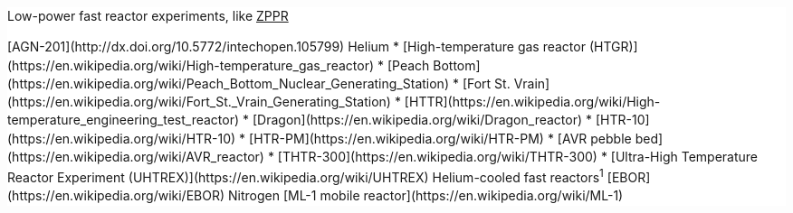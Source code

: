Low-power fast reactor experiments, like [ZPPR](https://en.wikipedia.org/wiki/Zero_Power_Physics_Reactor)
</td>
<td></td>
<td></td>
<td markdown="1">
[AGN-201](http://dx.doi.org/10.5772/intechopen.105799)
</td>
</tr>

<tr>
<th class="table-success align-middle">
Helium
</th>
<td></td>
<td></td>
<td markdown="1">
* [High-temperature gas reactor (HTGR)](https://en.wikipedia.org/wiki/High-temperature_gas_reactor)
  *  [Peach Bottom](https://en.wikipedia.org/wiki/Peach_Bottom_Nuclear_Generating_Station)
  *  [Fort St. Vrain](https://en.wikipedia.org/wiki/Fort_St._Vrain_Generating_Station)
  *  [HTTR](https://en.wikipedia.org/wiki/High-temperature_engineering_test_reactor)
  *  [Dragon](https://en.wikipedia.org/wiki/Dragon_reactor)
  *  [HTR-10](https://en.wikipedia.org/wiki/HTR-10)
  *  [HTR-PM](https://en.wikipedia.org/wiki/HTR-PM)
  *  [AVR pebble bed](https://en.wikipedia.org/wiki/AVR_reactor)
  *  [THTR-300](https://en.wikipedia.org/wiki/THTR-300)
* [Ultra-High Temperature Reactor Experiment (UHTREX)](https://en.wikipedia.org/wiki/UHTREX)
</td>
<td markdown="1">
Helium-cooled fast reactors<sup>1</sup>
</td>
<td markdown="1">
[EBOR](https://en.wikipedia.org/wiki/EBOR)
</td>
<td></td>
<td></td>
</tr>

<tr>
<th class="table-success align-middle">
Nitrogen
</th>
<td markdown="1">
[ML-1 mobile reactor](https://en.wikipedia.org/wiki/ML-1)
</td>
<td></td>
<td></td>
<td></td>
<td></td>
<td></td>
<td></td>
</tr>
